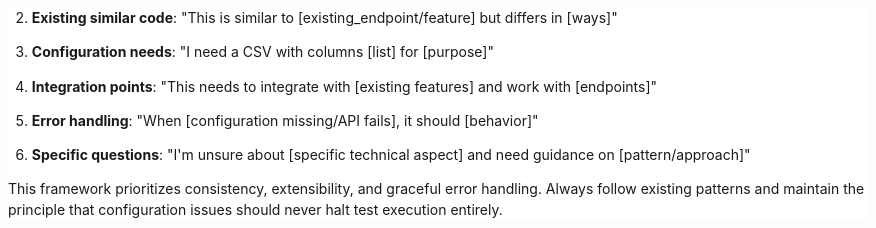 2. **Existing similar code**: "This is similar to [existing_endpoint/feature] but differs in [ways]"

3. **Configuration needs**: "I need a CSV with columns [list] for [purpose]"

4. **Integration points**: "This needs to integrate with [existing features] and work with [endpoints]"

5. **Error handling**: "When [configuration missing/API fails], it should [behavior]"

6. **Specific questions**: "I'm unsure about [specific technical aspect] and need guidance on [pattern/approach]"

This framework prioritizes consistency, extensibility, and graceful error handling. Always follow existing patterns and maintain the principle that configuration issues should never halt test execution entirely.